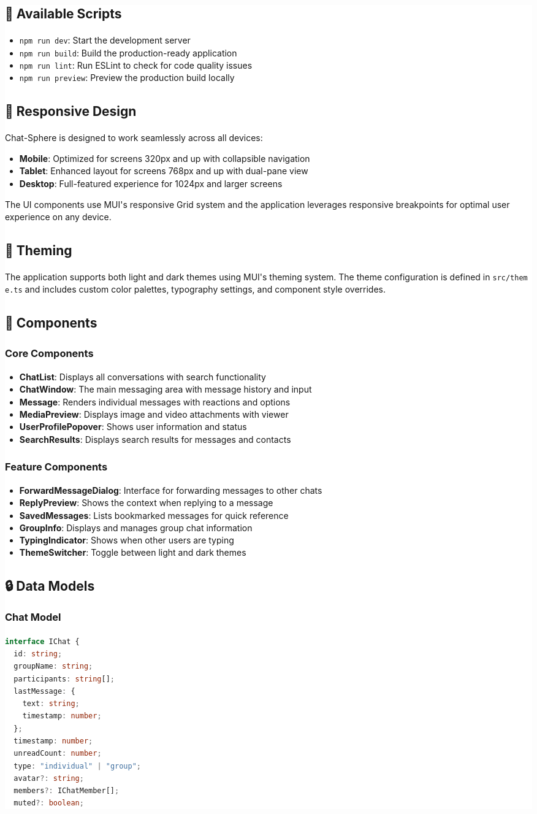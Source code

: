 ## 🔧 Available Scripts

- `npm run dev`: Start the development server
- `npm run build`: Build the production-ready application
- `npm run lint`: Run ESLint to check for code quality issues
- `npm run preview`: Preview the production build locally

## 📱 Responsive Design

Chat-Sphere is designed to work seamlessly across all devices:

- **Mobile**: Optimized for screens 320px and up with collapsible navigation
- **Tablet**: Enhanced layout for screens 768px and up with dual-pane view
- **Desktop**: Full-featured experience for 1024px and larger screens

The UI components use MUI's responsive Grid system and the application leverages responsive breakpoints for optimal user experience on any device.

## 🎨 Theming

The application supports both light and dark themes using MUI's theming system. The theme configuration is defined in `src/theme.ts` and includes custom color palettes, typography settings, and component style overrides.

## 🧩 Components

### Core Components

- **ChatList**: Displays all conversations with search functionality
- **ChatWindow**: The main messaging area with message history and input
- **Message**: Renders individual messages with reactions and options
- **MediaPreview**: Displays image and video attachments with viewer
- **UserProfilePopover**: Shows user information and status
- **SearchResults**: Displays search results for messages and contacts

### Feature Components

- **ForwardMessageDialog**: Interface for forwarding messages to other chats
- **ReplyPreview**: Shows the context when replying to a message
- **SavedMessages**: Lists bookmarked messages for quick reference
- **GroupInfo**: Displays and manages group chat information
- **TypingIndicator**: Shows when other users are typing
- **ThemeSwitcher**: Toggle between light and dark themes

## 🔒 Data Models

### Chat Model

```typescript
interface IChat {
  id: string;
  groupName: string;
  participants: string[];
  lastMessage: {
    text: string;
    timestamp: number;
  };
  timestamp: number;
  unreadCount: number;
  type: "individual" | "group";
  avatar?: string;
  members?: IChatMember[];
  muted?: boolean;
```